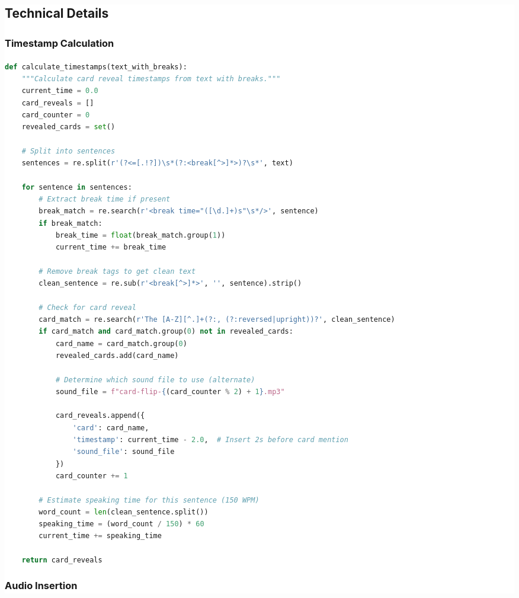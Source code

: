 
## Technical Details

### **Timestamp Calculation**

```python
def calculate_timestamps(text_with_breaks):
    """Calculate card reveal timestamps from text with breaks."""
    current_time = 0.0
    card_reveals = []
    card_counter = 0
    revealed_cards = set()
    
    # Split into sentences
    sentences = re.split(r'(?<=[.!?])\s*(?:<break[^>]*>)?\s*', text)
    
    for sentence in sentences:
        # Extract break time if present
        break_match = re.search(r'<break time="([\d.]+)s"\s*/>', sentence)
        if break_match:
            break_time = float(break_match.group(1))
            current_time += break_time
        
        # Remove break tags to get clean text
        clean_sentence = re.sub(r'<break[^>]*>', '', sentence).strip()
        
        # Check for card reveal
        card_match = re.search(r'The [A-Z][^.]+(?:, (?:reversed|upright))?', clean_sentence)
        if card_match and card_match.group(0) not in revealed_cards:
            card_name = card_match.group(0)
            revealed_cards.add(card_name)
            
            # Determine which sound file to use (alternate)
            sound_file = f"card-flip-{(card_counter % 2) + 1}.mp3"
            
            card_reveals.append({
                'card': card_name,
                'timestamp': current_time - 2.0,  # Insert 2s before card mention
                'sound_file': sound_file
            })
            card_counter += 1
        
        # Estimate speaking time for this sentence (150 WPM)
        word_count = len(clean_sentence.split())
        speaking_time = (word_count / 150) * 60
        current_time += speaking_time
    
    return card_reveals
```

### **Audio Insertion**
